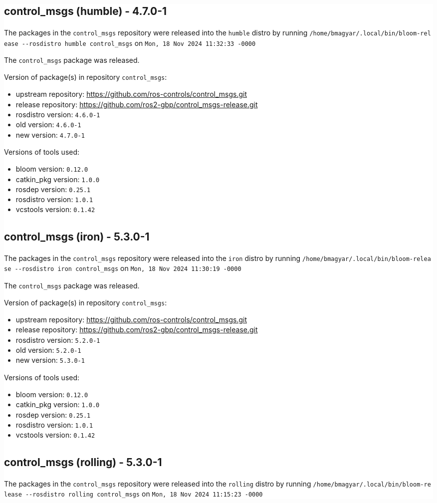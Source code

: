 ## control_msgs (humble) - 4.7.0-1

The packages in the `control_msgs` repository were released into the `humble` distro by running `/home/bmagyar/.local/bin/bloom-release --rosdistro humble control_msgs` on `Mon, 18 Nov 2024 11:32:33 -0000`

The `control_msgs` package was released.

Version of package(s) in repository `control_msgs`:

- upstream repository: https://github.com/ros-controls/control_msgs.git
- release repository: https://github.com/ros2-gbp/control_msgs-release.git
- rosdistro version: `4.6.0-1`
- old version: `4.6.0-1`
- new version: `4.7.0-1`

Versions of tools used:

- bloom version: `0.12.0`
- catkin_pkg version: `1.0.0`
- rosdep version: `0.25.1`
- rosdistro version: `1.0.1`
- vcstools version: `0.1.42`


## control_msgs (iron) - 5.3.0-1

The packages in the `control_msgs` repository were released into the `iron` distro by running `/home/bmagyar/.local/bin/bloom-release --rosdistro iron control_msgs` on `Mon, 18 Nov 2024 11:30:19 -0000`

The `control_msgs` package was released.

Version of package(s) in repository `control_msgs`:

- upstream repository: https://github.com/ros-controls/control_msgs.git
- release repository: https://github.com/ros2-gbp/control_msgs-release.git
- rosdistro version: `5.2.0-1`
- old version: `5.2.0-1`
- new version: `5.3.0-1`

Versions of tools used:

- bloom version: `0.12.0`
- catkin_pkg version: `1.0.0`
- rosdep version: `0.25.1`
- rosdistro version: `1.0.1`
- vcstools version: `0.1.42`


## control_msgs (rolling) - 5.3.0-1

The packages in the `control_msgs` repository were released into the `rolling` distro by running `/home/bmagyar/.local/bin/bloom-release --rosdistro rolling control_msgs` on `Mon, 18 Nov 2024 11:15:23 -0000`
